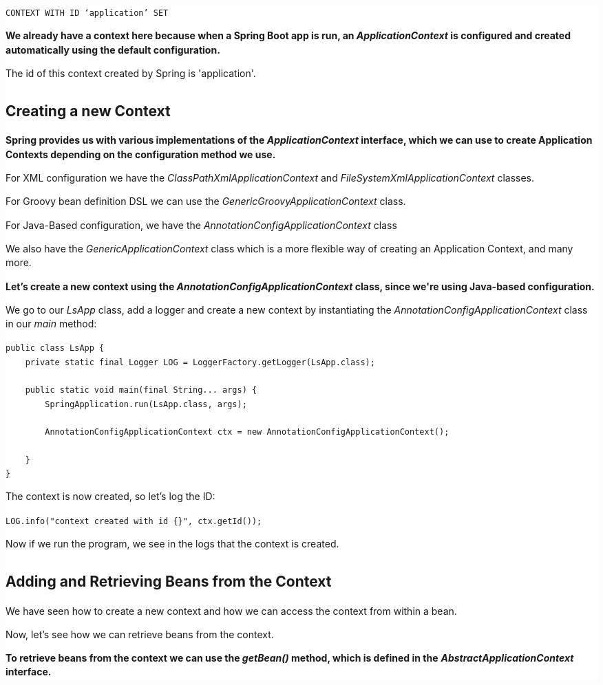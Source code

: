 ```
CONTEXT WITH ID ‘application’ SET
```

**We already have a context here because when a Spring Boot app is run, an _ApplicationContext_ is configured and created automatically using the default configuration.**

The id of this context created by Spring is 'application'.

## Creating a new Context

**Spring provides us with various implementations of the _ApplicationContext_ interface, which we can use to create Application Contexts depending on the configuration method we use.**

For XML configuration we have the _ClassPathXmlApplicationContext_ and _FileSystemXmlApplicationContext_ classes.

For Groovy bean definition DSL we can use the _GenericGroovyApplicationContext_ class.

For Java-Based configuration, we have the _AnnotationConfigApplicationContext_ class

We also have the _GenericApplicationContext_ class which is a more flexible way of creating an Application Context, and many more.

**Let’s create a new context using the _AnnotationConfigApplicationContext_ class, since we're using Java-based configuration.**

We go to our _LsApp_ class, add a logger and create a new context by instantiating the _AnnotationConfigApplicationContext_ class in our _main_ method:

```
public class LsApp {
    private static final Logger LOG = LoggerFactory.getLogger(LsApp.class);

    public static void main(final String... args) {
        SpringApplication.run(LsApp.class, args);

        AnnotationConfigApplicationContext ctx = new AnnotationConfigApplicationContext();
        
    }
}
```

The context is now created, so let’s log the ID:

```
LOG.info("context created with id {}", ctx.getId());
```

Now if we run the program, we see in the logs that the context is created.

## Adding and Retrieving Beans from the Context

We have seen how to create a new context and how we can access the context from within a bean.

Now, let’s see how we can retrieve beans from the context.

**To retrieve beans from the context we can use the _getBean()_ method, which is defined in the** **_AbstractApplicationContext_ interface.**
